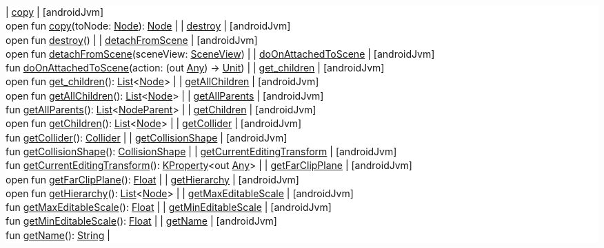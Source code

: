 | [copy](../../com.google.ar.sceneform.ux/-augmented-face-node/index.md#607752652%2FFunctions%2F-58641720) | [androidJvm]<br>open fun [copy](../../com.google.ar.sceneform.ux/-augmented-face-node/index.md#607752652%2FFunctions%2F-58641720)(toNode: [Node](../../../../sceneview/sceneview/io.github.sceneview.node/-node/index.md)): [Node](../../../../sceneview/sceneview/io.github.sceneview.node/-node/index.md) |
| [destroy](index.md#-1363198397%2FFunctions%2F-58641720) | [androidJvm]<br>open fun [destroy](index.md#-1363198397%2FFunctions%2F-58641720)() |
| [detachFromScene](../../com.google.ar.sceneform.ux/-augmented-face-node/index.md#933867267%2FFunctions%2F-58641720) | [androidJvm]<br>open fun [detachFromScene](../../com.google.ar.sceneform.ux/-augmented-face-node/index.md#933867267%2FFunctions%2F-58641720)(sceneView: [SceneView](../../../../sceneview/sceneview/io.github.sceneview/-scene-view/index.md)) |
| [doOnAttachedToScene](../../com.google.ar.sceneform.ux/-augmented-face-node/index.md#1911014762%2FFunctions%2F-58641720) | [androidJvm]<br>fun [doOnAttachedToScene](../../com.google.ar.sceneform.ux/-augmented-face-node/index.md#1911014762%2FFunctions%2F-58641720)(action: (out [Any](https://kotlinlang.org/api/latest/jvm/stdlib/kotlin/-any/index.html)) -&gt; [Unit](https://kotlinlang.org/api/latest/jvm/stdlib/kotlin/-unit/index.html)) |
| [get_children](../../com.google.ar.sceneform.ux/-augmented-face-node/index.md#75288245%2FFunctions%2F-58641720) | [androidJvm]<br>open fun [get_children](../../com.google.ar.sceneform.ux/-augmented-face-node/index.md#75288245%2FFunctions%2F-58641720)(): [List](https://developer.android.com/reference/kotlin/java/util/List.html)&lt;[Node](../../../../sceneview/sceneview/io.github.sceneview.node/-node/index.md)&gt; |
| [getAllChildren](../../com.google.ar.sceneform.ux/-augmented-face-node/index.md#2057153587%2FFunctions%2F-58641720) | [androidJvm]<br>open fun [getAllChildren](../../com.google.ar.sceneform.ux/-augmented-face-node/index.md#2057153587%2FFunctions%2F-58641720)(): [List](https://developer.android.com/reference/kotlin/java/util/List.html)&lt;[Node](../../../../sceneview/sceneview/io.github.sceneview.node/-node/index.md)&gt; |
| [getAllParents](../../com.google.ar.sceneform.ux/-augmented-face-node/index.md#-2055593313%2FFunctions%2F-58641720) | [androidJvm]<br>fun [getAllParents](../../com.google.ar.sceneform.ux/-augmented-face-node/index.md#-2055593313%2FFunctions%2F-58641720)(): [List](https://developer.android.com/reference/kotlin/java/util/List.html)&lt;[NodeParent](../../../../sceneview/sceneview/io.github.sceneview.node/-node-parent/index.md)&gt; |
| [getChildren](../../com.google.ar.sceneform.ux/-augmented-face-node/index.md#-656346328%2FFunctions%2F-58641720) | [androidJvm]<br>open fun [getChildren](../../com.google.ar.sceneform.ux/-augmented-face-node/index.md#-656346328%2FFunctions%2F-58641720)(): [List](https://developer.android.com/reference/kotlin/java/util/List.html)&lt;[Node](../../../../sceneview/sceneview/io.github.sceneview.node/-node/index.md)&gt; |
| [getCollider](../../com.google.ar.sceneform.ux/-augmented-face-node/index.md#2071160531%2FFunctions%2F-58641720) | [androidJvm]<br>fun [getCollider](../../com.google.ar.sceneform.ux/-augmented-face-node/index.md#2071160531%2FFunctions%2F-58641720)(): [Collider](../../../../sceneview/sceneview/com.google.ar.sceneform.collision/-collider/index.md) |
| [getCollisionShape](../../com.google.ar.sceneform.ux/-augmented-face-node/index.md#-2086118376%2FFunctions%2F-58641720) | [androidJvm]<br>fun [getCollisionShape](../../com.google.ar.sceneform.ux/-augmented-face-node/index.md#-2086118376%2FFunctions%2F-58641720)(): [CollisionShape](../../../../sceneview/sceneview/com.google.ar.sceneform.collision/-collision-shape/index.md) |
| [getCurrentEditingTransform](../../com.google.ar.sceneform.ux/-augmented-face-node/index.md#2041228870%2FFunctions%2F-58641720) | [androidJvm]<br>fun [getCurrentEditingTransform](../../com.google.ar.sceneform.ux/-augmented-face-node/index.md#2041228870%2FFunctions%2F-58641720)(): [KProperty](https://kotlinlang.org/api/latest/jvm/stdlib/kotlin.reflect/-k-property/index.html)&lt;out [Any](https://kotlinlang.org/api/latest/jvm/stdlib/kotlin/-any/index.html)&gt; |
| [getFarClipPlane](index.md#826817958%2FFunctions%2F-58641720) | [androidJvm]<br>open fun [getFarClipPlane](index.md#826817958%2FFunctions%2F-58641720)(): [Float](https://kotlinlang.org/api/latest/jvm/stdlib/kotlin/-float/index.html) |
| [getHierarchy](../../com.google.ar.sceneform.ux/-augmented-face-node/index.md#2085378014%2FFunctions%2F-58641720) | [androidJvm]<br>open fun [getHierarchy](../../com.google.ar.sceneform.ux/-augmented-face-node/index.md#2085378014%2FFunctions%2F-58641720)(): [List](https://developer.android.com/reference/kotlin/java/util/List.html)&lt;[Node](../../../../sceneview/sceneview/io.github.sceneview.node/-node/index.md)&gt; |
| [getMaxEditableScale](../../com.google.ar.sceneform.ux/-augmented-face-node/index.md#-145755579%2FFunctions%2F-58641720) | [androidJvm]<br>fun [getMaxEditableScale](../../com.google.ar.sceneform.ux/-augmented-face-node/index.md#-145755579%2FFunctions%2F-58641720)(): [Float](https://kotlinlang.org/api/latest/jvm/stdlib/kotlin/-float/index.html) |
| [getMinEditableScale](../../com.google.ar.sceneform.ux/-augmented-face-node/index.md#-701116237%2FFunctions%2F-58641720) | [androidJvm]<br>fun [getMinEditableScale](../../com.google.ar.sceneform.ux/-augmented-face-node/index.md#-701116237%2FFunctions%2F-58641720)(): [Float](https://kotlinlang.org/api/latest/jvm/stdlib/kotlin/-float/index.html) |
| [getName](../../com.google.ar.sceneform.ux/-augmented-face-node/index.md#-1868390116%2FFunctions%2F-58641720) | [androidJvm]<br>fun [getName](../../com.google.ar.sceneform.ux/-augmented-face-node/index.md#-1868390116%2FFunctions%2F-58641720)(): [String](https://developer.android.com/reference/kotlin/java/lang/String.html) |